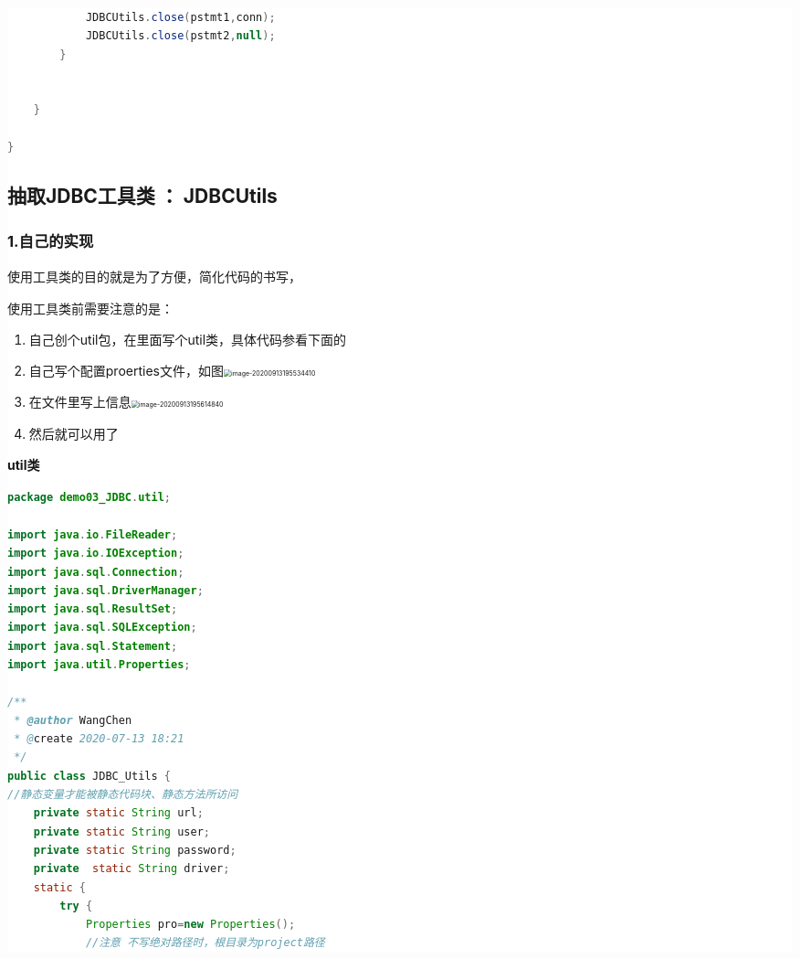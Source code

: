 ```java
            JDBCUtils.close(pstmt1,conn);
            JDBCUtils.close(pstmt2,null);
        }


    }

}
```











## 抽取JDBC工具类 ： JDBCUtils

### 1.自己的实现

使用工具类的目的就是为了方便，简化代码的书写，

使用工具类前需要注意的是：

1. 自己创个util包，在里面写个util类，具体代码参看下面的

   

   

2. 自己写个配置proerties文件，如图<img src="C:\Users\95266\AppData\Roaming\Typora\typora-user-images\image-20200913195534410.png" alt="image-20200913195534410" style="zoom: 50%;" />

   

   

   

3. 在文件里写上信息<img src="C:\Users\95266\AppData\Roaming\Typora\typora-user-images\image-20200913195614840.png" alt="image-20200913195614840" style="zoom:50%;" />

4. 然后就可以用了

**util类**

```java
package demo03_JDBC.util;

import java.io.FileReader;
import java.io.IOException;
import java.sql.Connection;
import java.sql.DriverManager;
import java.sql.ResultSet;
import java.sql.SQLException;
import java.sql.Statement;
import java.util.Properties;

/**
 * @author WangChen
 * @create 2020-07-13 18:21
 */
public class JDBC_Utils {
//静态变量才能被静态代码块、静态方法所访问
    private static String url;
    private static String user;
    private static String password;
    private  static String driver;
    static {
        try {
            Properties pro=new Properties();
            //注意 不写绝对路径时，根目录为project路径
```